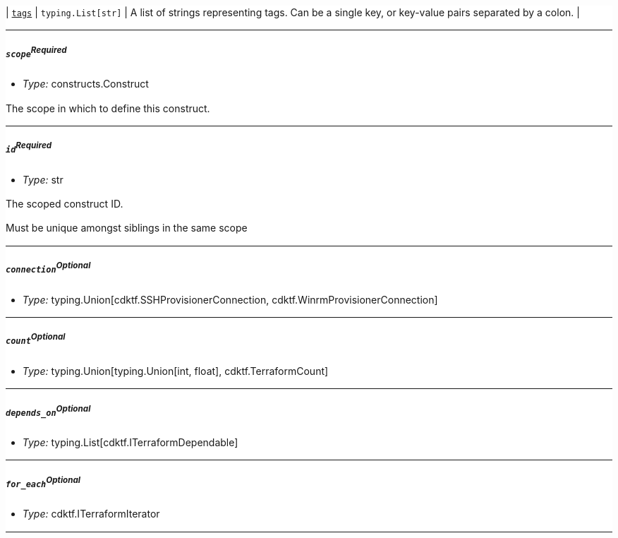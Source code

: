 | <code><a href="#@cdktf/provider-datadog.integrationConfluentResource.IntegrationConfluentResource.Initializer.parameter.tags">tags</a></code> | <code>typing.List[str]</code> | A list of strings representing tags. Can be a single key, or key-value pairs separated by a colon. |

---

##### `scope`<sup>Required</sup> <a name="scope" id="@cdktf/provider-datadog.integrationConfluentResource.IntegrationConfluentResource.Initializer.parameter.scope"></a>

- *Type:* constructs.Construct

The scope in which to define this construct.

---

##### `id`<sup>Required</sup> <a name="id" id="@cdktf/provider-datadog.integrationConfluentResource.IntegrationConfluentResource.Initializer.parameter.id"></a>

- *Type:* str

The scoped construct ID.

Must be unique amongst siblings in the same scope

---

##### `connection`<sup>Optional</sup> <a name="connection" id="@cdktf/provider-datadog.integrationConfluentResource.IntegrationConfluentResource.Initializer.parameter.connection"></a>

- *Type:* typing.Union[cdktf.SSHProvisionerConnection, cdktf.WinrmProvisionerConnection]

---

##### `count`<sup>Optional</sup> <a name="count" id="@cdktf/provider-datadog.integrationConfluentResource.IntegrationConfluentResource.Initializer.parameter.count"></a>

- *Type:* typing.Union[typing.Union[int, float], cdktf.TerraformCount]

---

##### `depends_on`<sup>Optional</sup> <a name="depends_on" id="@cdktf/provider-datadog.integrationConfluentResource.IntegrationConfluentResource.Initializer.parameter.dependsOn"></a>

- *Type:* typing.List[cdktf.ITerraformDependable]

---

##### `for_each`<sup>Optional</sup> <a name="for_each" id="@cdktf/provider-datadog.integrationConfluentResource.IntegrationConfluentResource.Initializer.parameter.forEach"></a>

- *Type:* cdktf.ITerraformIterator

---